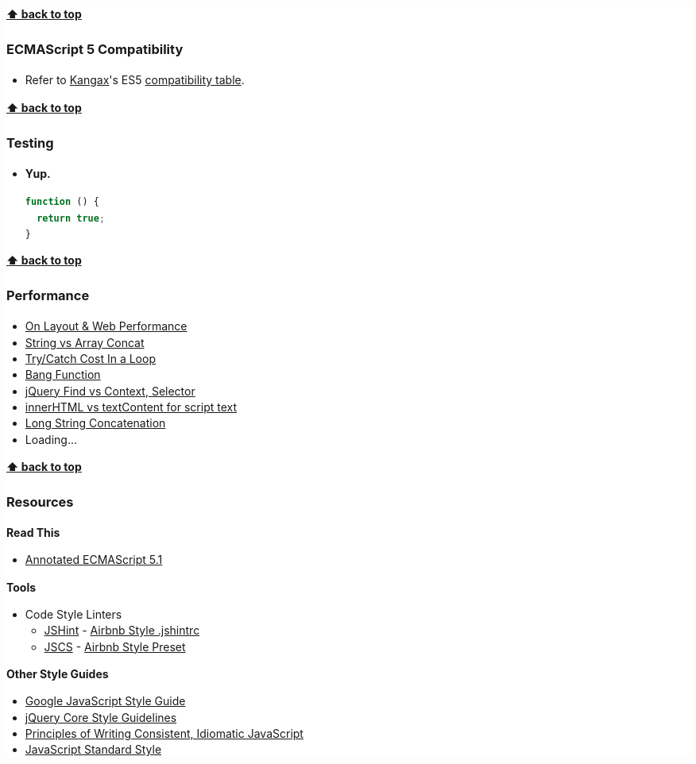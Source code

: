 [**⬆ back to top**](js-styleguide.md#table-of-contents)

### ECMAScript 5 Compatibility

* Refer to [Kangax](https://twitter.com/kangax/)'s ES5 [compatibility table](http://kangax.github.com/es5-compat-table/).

[**⬆ back to top**](js-styleguide.md#table-of-contents)

### Testing

* **Yup.**

  ```javascript
  function () {
    return true;
  }
  ```

[**⬆ back to top**](js-styleguide.md#table-of-contents)

### Performance

* [On Layout & Web Performance](http://kellegous.com/j/2013/01/26/layout-performance/)
* [String vs Array Concat](http://jsperf.com/string-vs-array-concat/2)
* [Try/Catch Cost In a Loop](http://jsperf.com/try-catch-in-loop-cost)
* [Bang Function](http://jsperf.com/bang-function)
* [jQuery Find vs Context, Selector](http://jsperf.com/jquery-find-vs-context-sel/13)
* [innerHTML vs textContent for script text](http://jsperf.com/innerhtml-vs-textcontent-for-script-text)
* [Long String Concatenation](http://jsperf.com/ya-string-concat)
* Loading...

[**⬆ back to top**](js-styleguide.md#table-of-contents)

### Resources

**Read This**

* [Annotated ECMAScript 5.1](http://es5.github.com/)

**Tools**

* Code Style Linters
  * [JSHint](http://www.jshint.com/) - [Airbnb Style .jshintrc](https://github.com/airbnb/javascript/blob/master/linters/.jshintrc)
  * [JSCS](https://github.com/jscs-dev/node-jscs) - [Airbnb Style Preset](https://github.com/jscs-dev/node-jscs/blob/master/presets/airbnb.json)

**Other Style Guides**

* [Google JavaScript Style Guide](http://google-styleguide.googlecode.com/svn/trunk/javascriptguide.xml)
* [jQuery Core Style Guidelines](http://docs.jquery.com/JQuery_Core_Style_Guidelines)
* [Principles of Writing Consistent, Idiomatic JavaScript](https://github.com/rwldrn/idiomatic.js/)
* [JavaScript Standard Style](https://github.com/feross/standard)
